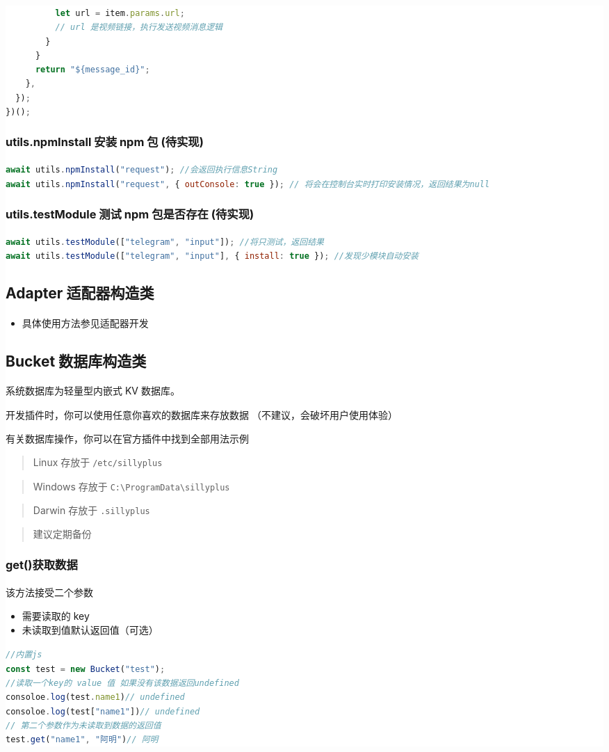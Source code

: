 ```js
          let url = item.params.url;
          // url 是视频链接，执行发送视频消息逻辑
        }
      }
      return "${message_id}";
    },
  });
})();
```

### utils.npmInstall 安装 npm 包 (待实现)

```js
await utils.npmInstall("request"); //会返回执行信息String
await utils.npmInstall("request", { outConsole: true }); // 将会在控制台实时打印安装情况，返回结果为null
```

### utils.testModule 测试 npm 包是否存在 (待实现)

```js
await utils.testModule(["telegram", "input"]); //将只测试，返回结果
await utils.testModule(["telegram", "input"], { install: true }); //发现少模块自动安装
```

## Adapter 适配器构造类

- 具体使用方法参见适配器开发

## Bucket 数据库构造类

系统数据库为轻量型内嵌式 KV 数据库。

开发插件时，你可以使用任意你喜欢的数据库来存放数据 （不建议，会破坏用户使用体验）

有关数据库操作，你可以在官方插件中找到全部用法示例

> Linux 存放于 `/etc/sillyplus`

> Windows 存放于 `C:\ProgramData\sillyplus`

> Darwin 存放于 `.sillyplus`

> 建议定期备份

### get()获取数据

该方法接受二个参数

- 需要读取的 key
- 未读取到值默认返回值（可选）

```javascript
//内置js
const test = new Bucket("test");
//读取一个key的 value 值 如果没有该数据返回undefined
consoloe.log(test.name1)// undefined
consoloe.log(test["name1"])// undefined
// 第二个参数作为未读取到数据的返回值
test.get("name1", "阿明")// 阿明
```
